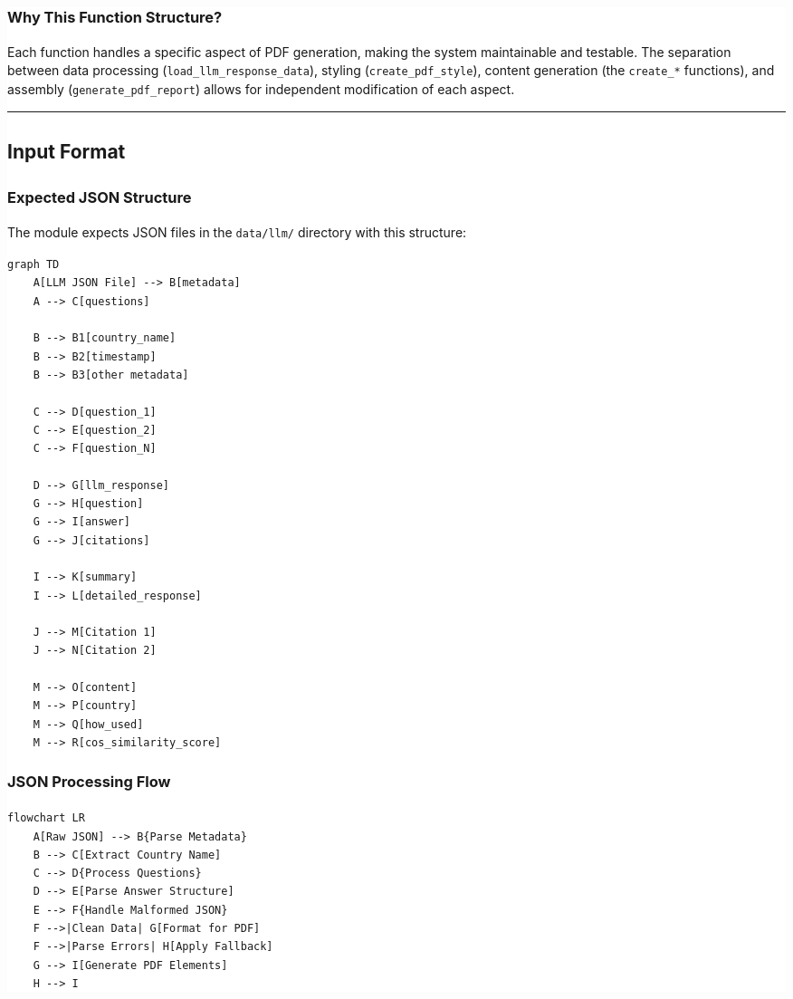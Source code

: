 ### Why This Function Structure?

Each function handles a specific aspect of PDF generation, making the system maintainable and testable. The separation between data processing (`load_llm_response_data`), styling (`create_pdf_style`), content generation (the `create_*` functions), and assembly (`generate_pdf_report`) allows for independent modification of each aspect.

---

## Input Format

### Expected JSON Structure

The module expects JSON files in the `data/llm/` directory with this structure:

```mermaid
graph TD
    A[LLM JSON File] --> B[metadata]
    A --> C[questions]
    
    B --> B1[country_name]
    B --> B2[timestamp]
    B --> B3[other metadata]
    
    C --> D[question_1]
    C --> E[question_2]
    C --> F[question_N]
    
    D --> G[llm_response]
    G --> H[question]
    G --> I[answer]
    G --> J[citations]
    
    I --> K[summary]
    I --> L[detailed_response]
    
    J --> M[Citation 1]
    J --> N[Citation 2]
    
    M --> O[content]
    M --> P[country]
    M --> Q[how_used]
    M --> R[cos_similarity_score]
```

### JSON Processing Flow

```mermaid
flowchart LR
    A[Raw JSON] --> B{Parse Metadata}
    B --> C[Extract Country Name]
    C --> D{Process Questions}
    D --> E[Parse Answer Structure]
    E --> F{Handle Malformed JSON}
    F -->|Clean Data| G[Format for PDF]
    F -->|Parse Errors| H[Apply Fallback]
    G --> I[Generate PDF Elements]
    H --> I
```
